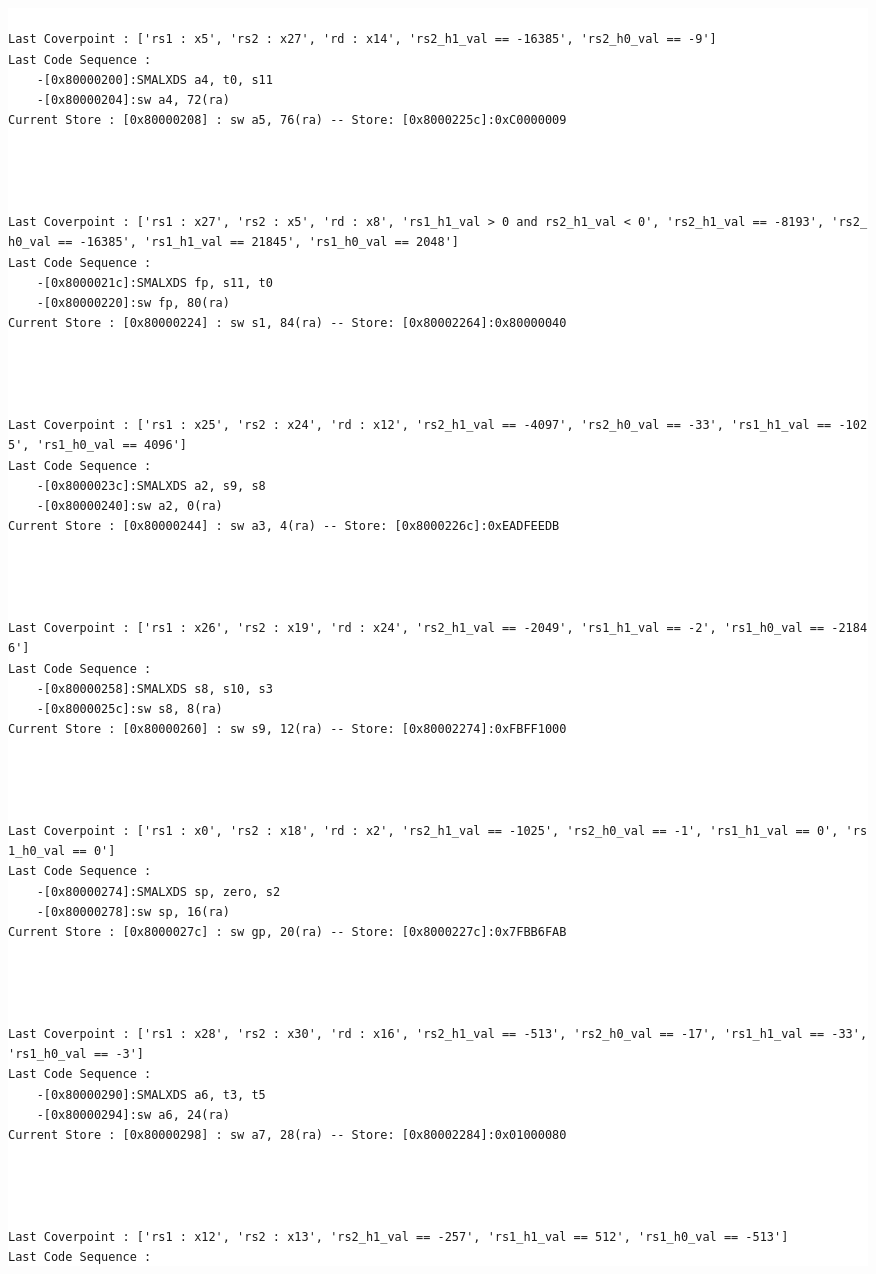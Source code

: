 ```

Last Coverpoint : ['rs1 : x5', 'rs2 : x27', 'rd : x14', 'rs2_h1_val == -16385', 'rs2_h0_val == -9']
Last Code Sequence : 
	-[0x80000200]:SMALXDS a4, t0, s11
	-[0x80000204]:sw a4, 72(ra)
Current Store : [0x80000208] : sw a5, 76(ra) -- Store: [0x8000225c]:0xC0000009




Last Coverpoint : ['rs1 : x27', 'rs2 : x5', 'rd : x8', 'rs1_h1_val > 0 and rs2_h1_val < 0', 'rs2_h1_val == -8193', 'rs2_h0_val == -16385', 'rs1_h1_val == 21845', 'rs1_h0_val == 2048']
Last Code Sequence : 
	-[0x8000021c]:SMALXDS fp, s11, t0
	-[0x80000220]:sw fp, 80(ra)
Current Store : [0x80000224] : sw s1, 84(ra) -- Store: [0x80002264]:0x80000040




Last Coverpoint : ['rs1 : x25', 'rs2 : x24', 'rd : x12', 'rs2_h1_val == -4097', 'rs2_h0_val == -33', 'rs1_h1_val == -1025', 'rs1_h0_val == 4096']
Last Code Sequence : 
	-[0x8000023c]:SMALXDS a2, s9, s8
	-[0x80000240]:sw a2, 0(ra)
Current Store : [0x80000244] : sw a3, 4(ra) -- Store: [0x8000226c]:0xEADFEEDB




Last Coverpoint : ['rs1 : x26', 'rs2 : x19', 'rd : x24', 'rs2_h1_val == -2049', 'rs1_h1_val == -2', 'rs1_h0_val == -21846']
Last Code Sequence : 
	-[0x80000258]:SMALXDS s8, s10, s3
	-[0x8000025c]:sw s8, 8(ra)
Current Store : [0x80000260] : sw s9, 12(ra) -- Store: [0x80002274]:0xFBFF1000




Last Coverpoint : ['rs1 : x0', 'rs2 : x18', 'rd : x2', 'rs2_h1_val == -1025', 'rs2_h0_val == -1', 'rs1_h1_val == 0', 'rs1_h0_val == 0']
Last Code Sequence : 
	-[0x80000274]:SMALXDS sp, zero, s2
	-[0x80000278]:sw sp, 16(ra)
Current Store : [0x8000027c] : sw gp, 20(ra) -- Store: [0x8000227c]:0x7FBB6FAB




Last Coverpoint : ['rs1 : x28', 'rs2 : x30', 'rd : x16', 'rs2_h1_val == -513', 'rs2_h0_val == -17', 'rs1_h1_val == -33', 'rs1_h0_val == -3']
Last Code Sequence : 
	-[0x80000290]:SMALXDS a6, t3, t5
	-[0x80000294]:sw a6, 24(ra)
Current Store : [0x80000298] : sw a7, 28(ra) -- Store: [0x80002284]:0x01000080




Last Coverpoint : ['rs1 : x12', 'rs2 : x13', 'rs2_h1_val == -257', 'rs1_h1_val == 512', 'rs1_h0_val == -513']
Last Code Sequence : 
```